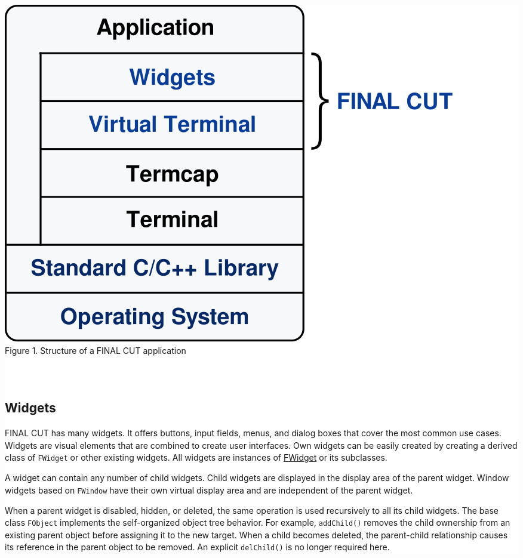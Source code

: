   <img src="final-cut-application-structure.svg" alt="application structure">
  <figcaption>Figure 1.  Structure of a FINAL CUT application</figcaption>
</figure>
<br /><br />


Widgets
-------

FINAL CUT has many widgets. It offers buttons, input fields, menus, and 
dialog boxes that cover the most common use cases. Widgets are visual 
elements that are combined to create user interfaces. Own widgets can be 
easily created by creating a derived class of `FWidget` or other existing 
widgets. All widgets are instances of 
[FWidget](https://codedocs.xyz/gansm/finalcut/classfinalcut_1_1FWidget.html) 
or its subclasses.

A widget can contain any number of child widgets. Child widgets are displayed 
in the display area of the parent widget. Window widgets based on `FWindow` 
have their own virtual display area and are independent of the parent widget.

When a parent widget is disabled, hidden, or deleted, the same operation is 
used recursively to all its child widgets. The base class `FObject` implements 
the self-organized object tree behavior. For example, `addChild()` removes 
the child ownership from an existing parent object before assigning it to 
the new target. When a child becomes deleted, the parent-child relationship 
causes its reference in the parent object to be removed. An explicit 
`delChild()` is no longer required here.
